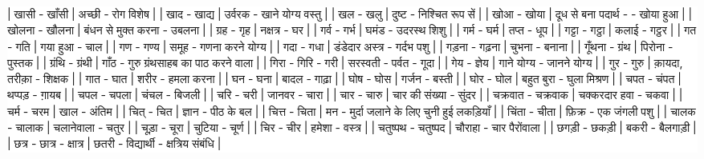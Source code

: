 | खासी   -   खाँसी    |      अच्छी   -   रोग विशेष  |
| खाद   -   खाद्य     |    उर्वरक   -   खाने योग्य वस्तु |
| खल   -   खलु     |    दुष्ट   -   निश्चित रूप सें |
| खोआ   -   खोया    |    दूध से बना पदार्थ   -      -   खोया हुआ |
| खोलना   -   खौलना    |    बंधन से मुक्त करना   -   उबलना |
| ग्रह   -   गृह     |    नक्षत्र   -   घर |
| गर्व   -   गर्भ     |    घमंड   -   उदरस्थ शिशु |
| गर्म   -   घर्म     |    तप्त   -   धूप |
| गट्टा   -   गट्ठा     |    कलाई   -   गट्ठर |
| गत   -   गति     |    गया हुआ   -   चाल |
| गण   -   गण्य      |    समूह   -   गणना करने योग्य |
| गदा   -   गधा     |    डंडेदार अस्त्र   -   गर्दभ पशु |
| गड़ना   -   गढ़ना     |    चुभना   -   बनाना |
| गूँथना   -   ग्रंथ      |    पिरोना   -   पुस्तक  |
| ग्रंथि   -   ग्रंथी     |    गाँठ   -   गुरु ग्रंथसाहब का पाठ करने वाला |
| गिरा   -   गिरि   -   गरी     |    सरस्वती   -   पर्वत   -   गूदा |
| गेय   -   ज्ञेय     |    गाने योग्य   -   जानने योग्य |
| गुर   -   गुरु     |    क़ायदा, तरीक़ा   -   शिक्षक |
| गात   -   घात     |    शरीर   -   हमला करना |
| घन   -   घना    |    बादल   -   गाढ़ा |
| घोष   -   घोस     |    गर्जन   -   बस्ती |
| घोर   -   घोल     |    बहुत बुरा   -   घुला मिश्रण |
| चपत   -   चंपत     |    थप्पड़   -   ग़ायब |
| चपल   -   चपला     |    चंचल   -   बिजली |
| चरि   -   चरी     |    जानवर   -   चारा |
| चार   -   चारु     |    चार की संख्या   -   सुंदर |
| चक्रवात   -   चक्रवाक     |    चक्करदार हवा   -   चकवा |
| चर्म   -   चरम     |    खाल   -   अंतिम |
| चित्   -   चित     |    ज्ञान   -   पीठ के बल |
| चित्त   -   चिता     |    मन   -   मुर्दा जलाने के लिए चुनी हुई लकड़ियाँ |
| चिंता   -   चीता     |    फ़िक्र   -   एक जंगली पशु |
| चालक   -   चालाक     |    चलानेवाला   -   चतुर |
| चूड़ा   -   चूरा     |    चुटिया   -   चूर्ण |
| चिर   -   चीर     |    हमेशा   -   वस्त्र |
| चतुष्पथ   -   चतुष्पद     |    चौराहा   -   चार पैरोंवाला |
| छगड़ी   -   छकड़ी     |    बकरी   -   बैलगाड़ी |
| छत्र   -   छात्र   -   क्षात्र     |    छतरी   -   विद्यार्थी   -   क्षत्रिय संबंधि |